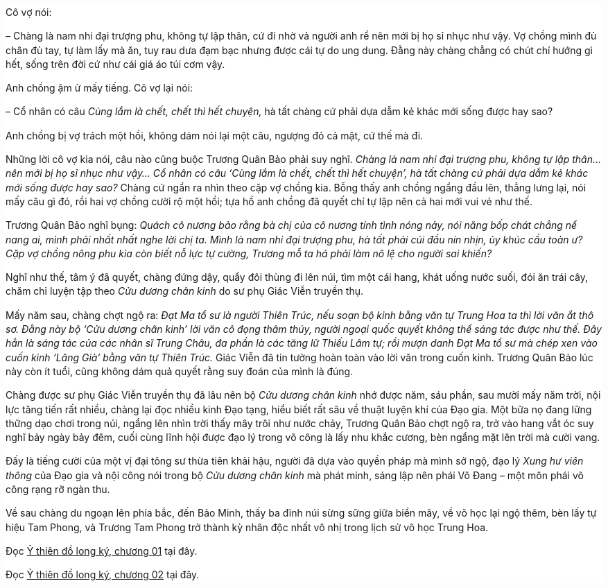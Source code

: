 Cô vợ nói:

– Chàng là nam nhi đại trượng phu, không tự lập thân, cứ đi nhờ vả người anh rể nên mới bị họ sỉ nhục như vậy. Vợ chồng mình đủ chân đủ tay, tự làm lấy mà ăn, tuy rau dưa đạm bạc nhưng được cái tự do ung dung. Đằng này chàng chẳng có chút chí hướng gì hết, sống trên đời cứ như cái giá áo túi cơm vậy.

Anh chồng ậm ừ mấy tiếng. Cô vợ lại nói:

– Cổ nhân có câu _Cùng lắm là chết, chết thì hết chuyện,_ hà tất chàng cứ phải dựa dẫm kẻ khác mới sống được hay sao?

Anh chồng bị vợ trách một hồi, không dám nói lại một câu, ngượng đỏ cả mặt, cứ thế mà đi.

Những lời cô vợ kia nói, câu nào cũng buộc Trương Quân Bảo phải suy nghĩ. _Chàng là nam nhi đại trượng phu, không tự lập thân… nên mới bị họ sỉ nhục như vậy… Cổ nhân có câu ‘Cùng lắm là chết, chết thì hết chuyện’, hà tất chàng cứ phải dựa dẫm kẻ khác mới sống được hay sao?_ Chàng cứ ngẩn ra nhìn theo cặp vợ chồng kia. Bỗng thấy anh chồng ngẩng đầu lên, thẳng lưng lại, nói mấy câu gì đó, rồi hai vợ chồng cười rộ một hồi; tựa hồ anh chồng đã quyết chí tự lập nên cả hai mới vui vẻ như thế.

Trương Quân Bảo nghĩ bụng: _Quách cô nương bảo rằng bà chị của cô nương tính tình nóng nảy, nói năng bốp chát chẳng nể nang ai, mình phải nhất nhất nghe lời chị ta. Mình là nam nhi đại trượng phu, hà tất phải cúi đầu nín nhịn, ủy khúc cầu toàn ư? Cặp vợ chồng nông phu kia còn biết nỗ lực tự cường, Trương mỗ ta há phải làm nô lệ cho người sai khiến?_

Nghĩ như thế, tâm ý đã quyết, chàng đứng dậy, quẩy đôi thùng đi lên núi, tìm một cái hang, khát uống nước suối, đói ăn trái cây, chăm chỉ luyện tập theo _Cửu dương chân kinh_ do sư phụ Giác Viễn truyền thụ.

Mấy năm sau, chàng chợt ngộ ra: _Đạt Ma tổ sư là người Thiên Trúc, nếu soạn bộ kinh bằng văn tự Trung Hoa ta thì lời văn ắt thô sơ. Đằng này bộ ‘Cửu dương chân kinh’ lời văn cô đọng thâm thúy, người ngoại quốc quyết không thể sáng tác được như thế. Đây hẳn là sáng tác của các nhân sĩ Trung Châu, đa phần là các tăng lữ Thiếu Lâm tự; rồi mượn danh Đạt Ma tổ sư mà chép xen vào cuốn kinh ‘Lăng Già’ bằng văn tự Thiên Trúc._ Giác Viễn đã tin tưởng hoàn toàn vào lời văn trong cuốn kinh. Trương Quân Bảo lúc này còn ít tuổi, cũng không dám quả quyết rằng suy đoán của mình là đúng.

Chàng được sư phụ Giác Viễn truyền thụ đã lâu nên bộ _Cửu dương chân kinh_ nhớ được năm, sáu phần, sau mười mấy năm trời, nội lực tăng tiến rất nhiều, chàng lại đọc nhiều kinh Đạo tạng, hiểu biết rất sâu về thuật luyện khí của Đạo gia. Một bữa nọ đang lững thững dạo chơi trong núi, ngẩng lên nhìn trời thấy mây trôi như nước chảy, Trương Quân Bảo chợt ngộ ra, trở vào hang vắt óc suy nghĩ bảy ngày bảy đêm, cuối cùng lĩnh hội được đạo lý trong võ công là lấy nhu khắc cương, bèn ngẩng mặt lên trời mà cười vang.

Đấy là tiếng cười của một vị đại tông sư thừa tiên khải hậu, người đã dựa vào quyền pháp mà mình sở ngộ, đạo lý _Xung hư viên thông_ của Đạo gia và nội công nói trong bộ _Cửu dương chân kinh_ mà phát minh, sáng lập nên phái Võ Đang – một môn phái võ công rạng rỡ ngàn thu.

Về sau chàng du ngoạn lên phía bắc, đến Bảo Minh, thấy ba đỉnh núi sừng sững giữa biển mây, về võ học lại ngộ thêm, bèn lấy tự hiệu Tam Phong, và Trương Tam Phong trở thành kỳ nhân độc nhất vô nhị trong lịch sử võ học Trung Hoa.

Đọc [Ỷ thiên đồ long ký, chương 01](https://nhavantuonglai.com/article/y-thien-do-long-ky-chuong-01) tại đây.

Đọc [Ỷ thiên đồ long ký, chương 02](https://nhavantuonglai.com/article/y-thien-do-long-ky-chuong-02) tại đây.
